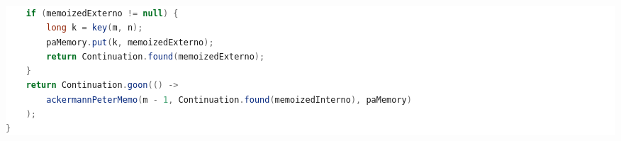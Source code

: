 ```java
    if (memoizedExterno != null) {
        long k = key(m, n);
        paMemory.put(k, memoizedExterno);
        return Continuation.found(memoizedExterno);
    }
    return Continuation.goon(() ->
        ackermannPeterMemo(m - 1, Continuation.found(memoizedInterno), paMemory)
    );
}
```
